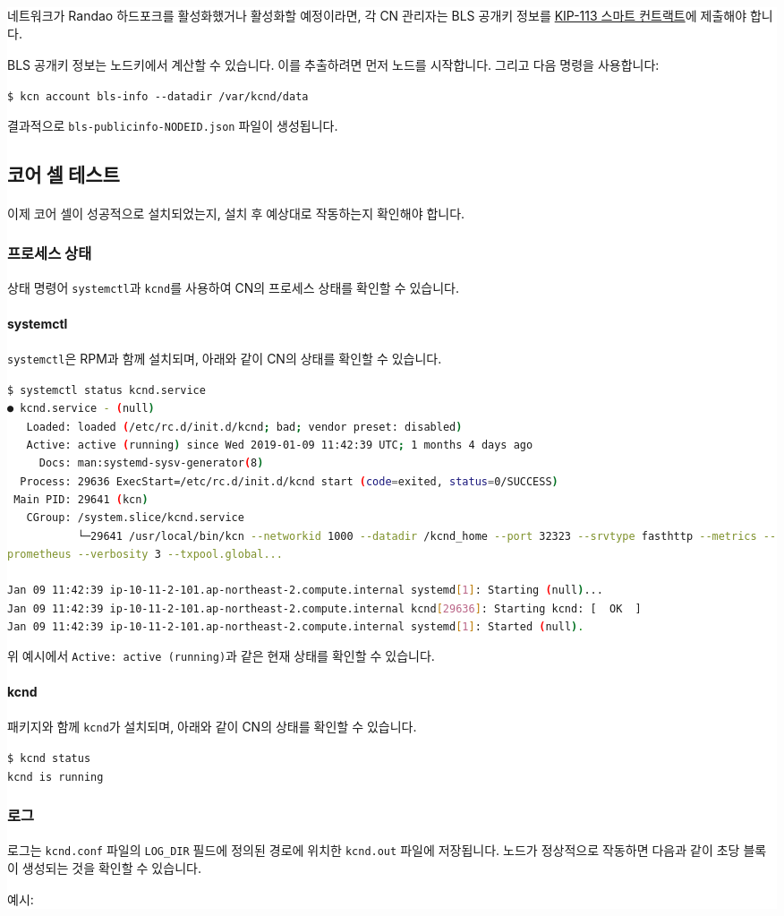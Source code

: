 네트워크가 Randao 하드포크를 활성화했거나 활성화할 예정이라면, 각 CN 관리자는 BLS 공개키 정보를 [KIP-113 스마트 컨트랙트](https://kips.klaytn.foundation/KIPs/kip-113)에 제출해야 합니다.

BLS 공개키 정보는 노드키에서 계산할 수 있습니다. 이를 추출하려면 먼저 노드를 시작합니다. 그리고 다음 명령을 사용합니다:

```
$ kcn account bls-info --datadir /var/kcnd/data
```

결과적으로 `bls-publicinfo-NODEID.json` 파일이 생성됩니다.

## 코어 셀 테스트 <a id="testing-the-core-cell"></a>

이제 코어 셀이 성공적으로 설치되었는지, 설치 후 예상대로 작동하는지 확인해야 합니다.

### 프로세스 상태 <a id="process-status"></a>

상태 명령어 `systemctl`과 `kcnd`를 사용하여 CN의 프로세스 상태를 확인할 수 있습니다.

#### systemctl <a id="systemctl"></a>

`systemctl`은 RPM과 함께 설치되며, 아래와 같이 CN의 상태를 확인할 수 있습니다.

```bash
$ systemctl status kcnd.service
● kcnd.service - (null)
   Loaded: loaded (/etc/rc.d/init.d/kcnd; bad; vendor preset: disabled)
   Active: active (running) since Wed 2019-01-09 11:42:39 UTC; 1 months 4 days ago
     Docs: man:systemd-sysv-generator(8)
  Process: 29636 ExecStart=/etc/rc.d/init.d/kcnd start (code=exited, status=0/SUCCESS)
 Main PID: 29641 (kcn)
   CGroup: /system.slice/kcnd.service
           └─29641 /usr/local/bin/kcn --networkid 1000 --datadir /kcnd_home --port 32323 --srvtype fasthttp --metrics --prometheus --verbosity 3 --txpool.global...

Jan 09 11:42:39 ip-10-11-2-101.ap-northeast-2.compute.internal systemd[1]: Starting (null)...
Jan 09 11:42:39 ip-10-11-2-101.ap-northeast-2.compute.internal kcnd[29636]: Starting kcnd: [  OK  ]
Jan 09 11:42:39 ip-10-11-2-101.ap-northeast-2.compute.internal systemd[1]: Started (null).
```

위 예시에서 `Active: active (running)`과 같은 현재 상태를 확인할 수 있습니다.

#### kcnd <a id="kcnd-kpnd"></a>

패키지와 함께 `kcnd`가 설치되며, 아래와 같이 CN의 상태를 확인할 수 있습니다.

```bash
$ kcnd status
kcnd is running
```

### 로그 <a id="logs"></a>

로그는 `kcnd.conf` 파일의 `LOG_DIR` 필드에 정의된 경로에 위치한 `kcnd.out` 파일에 저장됩니다. 노드가 정상적으로 작동하면 다음과 같이 초당 블록이 생성되는 것을 확인할 수 있습니다.

예시:
